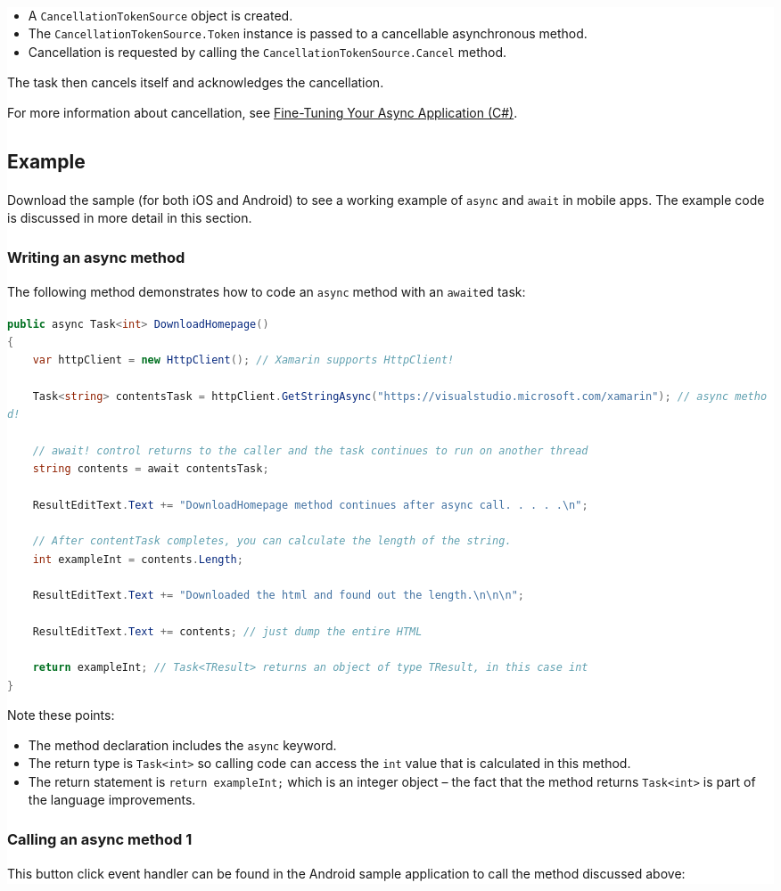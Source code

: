 - A `CancellationTokenSource` object is created.
- The `CancellationTokenSource.Token` instance is passed to a cancellable asynchronous method.
- Cancellation is requested by calling the `CancellationTokenSource.Cancel` method.

The task then cancels itself and acknowledges the cancellation.

For more information about cancellation, see [Fine-Tuning Your Async Application (C#)](/dotnet/csharp/programming-guide/concepts/async/fine-tuning-your-async-application).

## Example

Download the sample (for both iOS and Android) to see a working example of `async` and `await` in mobile apps. The example code is discussed in more detail in this section.

### Writing an async method

The following method demonstrates how to code an `async` method with an `await`ed task:

```csharp
public async Task<int> DownloadHomepage()
{
    var httpClient = new HttpClient(); // Xamarin supports HttpClient!

    Task<string> contentsTask = httpClient.GetStringAsync("https://visualstudio.microsoft.com/xamarin"); // async method!

    // await! control returns to the caller and the task continues to run on another thread
    string contents = await contentsTask;

    ResultEditText.Text += "DownloadHomepage method continues after async call. . . . .\n";

    // After contentTask completes, you can calculate the length of the string.
    int exampleInt = contents.Length;

    ResultEditText.Text += "Downloaded the html and found out the length.\n\n\n";

    ResultEditText.Text += contents; // just dump the entire HTML

    return exampleInt; // Task<TResult> returns an object of type TResult, in this case int
}
```

Note these points:

- The method declaration includes the  `async` keyword.
- The return type is  `Task<int>` so calling code can access the  `int` value that is calculated in this method.
- The return statement is  `return exampleInt;` which is an integer object – the fact that the method returns  `Task<int>` is part of the language improvements.

### Calling an async method 1

This button click event handler can be found in the Android sample application to call the method discussed above:
